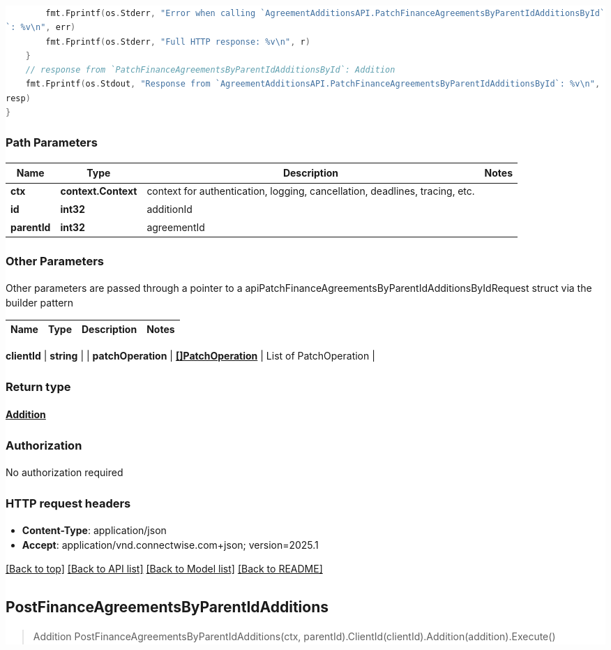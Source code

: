 ```go
		fmt.Fprintf(os.Stderr, "Error when calling `AgreementAdditionsAPI.PatchFinanceAgreementsByParentIdAdditionsById``: %v\n", err)
		fmt.Fprintf(os.Stderr, "Full HTTP response: %v\n", r)
	}
	// response from `PatchFinanceAgreementsByParentIdAdditionsById`: Addition
	fmt.Fprintf(os.Stdout, "Response from `AgreementAdditionsAPI.PatchFinanceAgreementsByParentIdAdditionsById`: %v\n", resp)
}
```

### Path Parameters


Name | Type | Description  | Notes
------------- | ------------- | ------------- | -------------
**ctx** | **context.Context** | context for authentication, logging, cancellation, deadlines, tracing, etc.
**id** | **int32** | additionId | 
**parentId** | **int32** | agreementId | 

### Other Parameters

Other parameters are passed through a pointer to a apiPatchFinanceAgreementsByParentIdAdditionsByIdRequest struct via the builder pattern


Name | Type | Description  | Notes
------------- | ------------- | ------------- | -------------


 **clientId** | **string** |  | 
 **patchOperation** | [**[]PatchOperation**](PatchOperation.md) | List of PatchOperation | 

### Return type

[**Addition**](Addition.md)

### Authorization

No authorization required

### HTTP request headers

- **Content-Type**: application/json
- **Accept**: application/vnd.connectwise.com+json; version=2025.1

[[Back to top]](#) [[Back to API list]](../README.md#documentation-for-api-endpoints)
[[Back to Model list]](../README.md#documentation-for-models)
[[Back to README]](../README.md)


## PostFinanceAgreementsByParentIdAdditions

> Addition PostFinanceAgreementsByParentIdAdditions(ctx, parentId).ClientId(clientId).Addition(addition).Execute()
